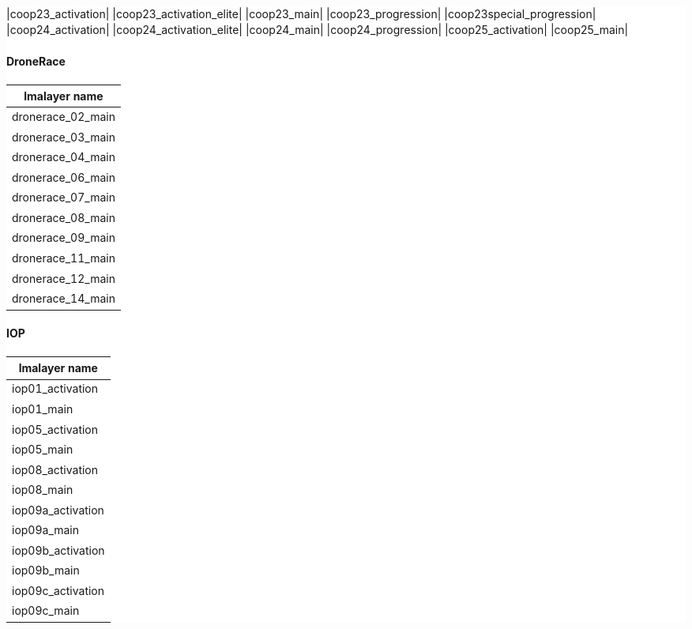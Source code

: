 |coop23_activation|
|coop23_activation_elite|
|coop23_main|
|coop23_progression|
|coop23special_progression|
|coop24_activation|
|coop24_activation_elite|
|coop24_main|
|coop24_progression|
|coop25_activation|
|coop25_main|

#### DroneRace
| lmalayer name |
| -------------- |
|dronerace_02_main|
|dronerace_03_main|
|dronerace_04_main|
|dronerace_06_main|
|dronerace_07_main|
|dronerace_08_main|
|dronerace_09_main|
|dronerace_11_main|
|dronerace_12_main|
|dronerace_14_main|

#### IOP
| lmalayer name |
| -------------- |
|iop01_activation|
|iop01_main|
|iop05_activation|
|iop05_main|
|iop08_activation|
|iop08_main|
|iop09a_activation|
|iop09a_main|
|iop09b_activation|
|iop09b_main|
|iop09c_activation|
|iop09c_main|